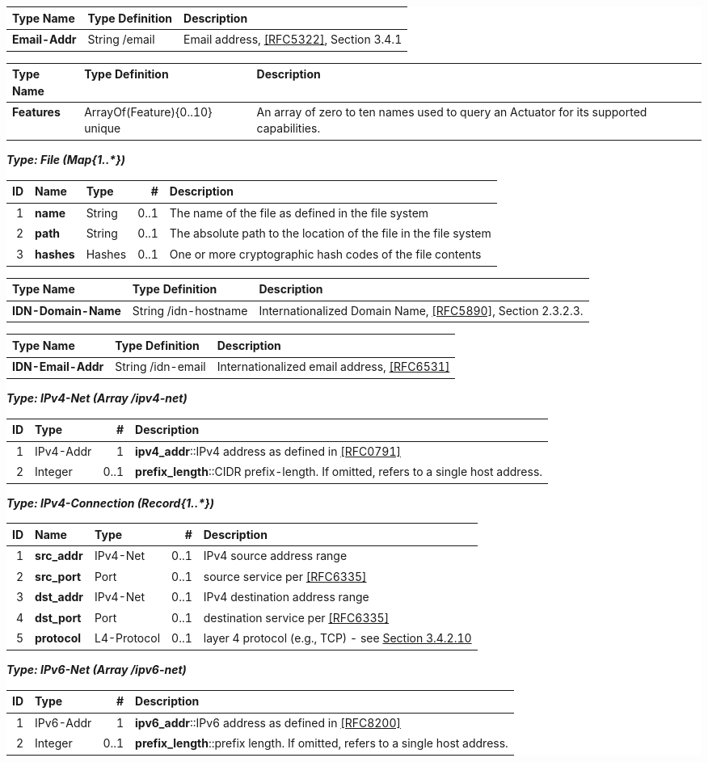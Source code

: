 
| Type Name | Type Definition | Description |
| :--- | :--- | :--- |
| **Email-Addr** | String /email | Email address, [[RFC5322]](#rfc5322), Section 3.4.1 |


| Type Name | Type Definition | Description |
| :--- | :--- | :--- |
| **Features** | ArrayOf(Feature){0..10} unique | An array of zero to ten names used to query an Actuator for its supported capabilities. |

**_Type: File (Map{1..*})_**

| ID | Name | Type | # | Description |
| ---: | :--- | :--- | ---: | :--- |
| 1 | **name** | String | 0..1 | The name of the file as defined in the file system |
| 2 | **path** | String | 0..1 | The absolute path to the location of the file in the file system |
| 3 | **hashes** | Hashes | 0..1 | One or more cryptographic hash codes of the file contents |


| Type Name | Type Definition | Description |
| :--- | :--- | :--- |
| **IDN-Domain-Name** | String /idn-hostname | Internationalized Domain Name, [[RFC5890]](#rfc5890), Section 2.3.2.3. |


| Type Name | Type Definition | Description |
| :--- | :--- | :--- |
| **IDN-Email-Addr** | String /idn-email | Internationalized email address, [[RFC6531]](#rfc6531) |

**_Type: IPv4-Net (Array /ipv4-net)_**

| ID | Type | # | Description |
| ---: | :--- | ---: | :--- |
| 1 | IPv4-Addr | 1 | **ipv4_addr**::IPv4 address as defined in [[RFC0791]](#rfc0791) |
| 2 | Integer | 0..1 | **prefix_length**::CIDR prefix-length. If omitted, refers to a single host address. |

**_Type: IPv4-Connection (Record{1..*})_**

| ID | Name | Type | # | Description |
| ---: | :--- | :--- | ---: | :--- |
| 1 | **src_addr** | IPv4-Net | 0..1 | IPv4 source address range |
| 2 | **src_port** | Port | 0..1 | source service per [[RFC6335]](#rfc6335) |
| 3 | **dst_addr** | IPv4-Net | 0..1 | IPv4 destination address range |
| 4 | **dst_port** | Port | 0..1 | destination service per [[RFC6335]](#rfc6335) |
| 5 | **protocol** | L4-Protocol | 0..1 | layer 4 protocol (e.g., TCP) - see [Section 3.4.2.10](#34210-l4-protocol) |

**_Type: IPv6-Net (Array /ipv6-net)_**

| ID | Type | # | Description |
| ---: | :--- | ---: | :--- |
| 1 | IPv6-Addr | 1 | **ipv6_addr**::IPv6 address as defined in [[RFC8200]](#rfc8200) |
| 2 | Integer | 0..1 | **prefix_length**::prefix length. If omitted, refers to a single host address. |
